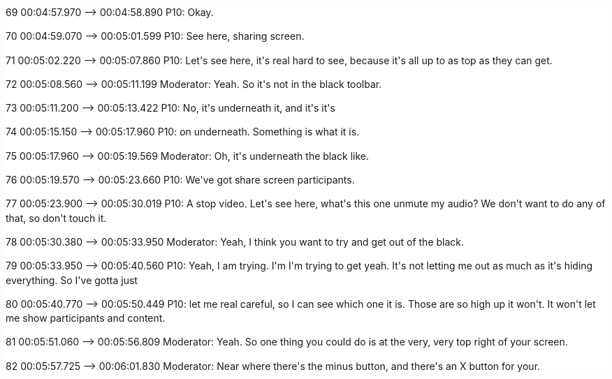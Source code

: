 69
00:04:57.970 --> 00:04:58.890
P10: Okay.

70
00:04:59.070 --> 00:05:01.599
P10: See here, sharing screen.

71
00:05:02.220 --> 00:05:07.860
P10: Let's see here, it's real hard to see, because it's all up to as top as they can get.

72
00:05:08.560 --> 00:05:11.199
Moderator: Yeah. So it's not in the black toolbar.

73
00:05:11.200 --> 00:05:13.422
P10: No, it's underneath it, and it's it's

74
00:05:15.150 --> 00:05:17.960
P10: on underneath. Something is what it is.

75
00:05:17.960 --> 00:05:19.569
Moderator: Oh, it's underneath the black like.

76
00:05:19.570 --> 00:05:23.660
P10: We've got share screen participants.

77
00:05:23.900 --> 00:05:30.019
P10: A stop video. Let's see here, what's this one unmute my audio? We don't want to do any of that, so don't touch it.

78
00:05:30.380 --> 00:05:33.950
Moderator: Yeah, I think you want to try and get out of the black.

79
00:05:33.950 --> 00:05:40.560
P10: Yeah, I am trying. I'm I'm trying to get yeah. It's not letting me out as much as it's hiding everything. So I've gotta just

80
00:05:40.770 --> 00:05:50.449
P10: let me real careful, so I can see which one it is. Those are so high up it won't. It won't let me show participants and content.

81
00:05:51.060 --> 00:05:56.809
Moderator: Yeah. So one thing you could do is at the very, very top right of your screen.

82
00:05:57.725 --> 00:06:01.830
Moderator: Near where there's the minus button, and there's an X button for your.
